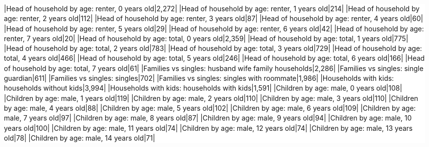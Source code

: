 |Head of household by age: renter, 0 years old|2,272|
|Head of household by age: renter, 1 years old|214|
|Head of household by age: renter, 2 years old|112|
|Head of household by age: renter, 3 years old|87|
|Head of household by age: renter, 4 years old|60|
|Head of household by age: renter, 5 years old|29|
|Head of household by age: renter, 6 years old|42|
|Head of household by age: renter, 7 years old|20|
|Head of household by age: total, 0 years old|2,359|
|Head of household by age: total, 1 years old|775|
|Head of household by age: total, 2 years old|783|
|Head of household by age: total, 3 years old|729|
|Head of household by age: total, 4 years old|466|
|Head of household by age: total, 5 years old|246|
|Head of household by age: total, 6 years old|166|
|Head of household by age: total, 7 years old|61|
|Families vs singles: husband wife family households|2,286|
|Families vs singles: single guardian|611|
|Families vs singles: singles|702|
|Families vs singles: singles with roommate|1,986|
|Households with kids: households without kids|3,994|
|Households with kids: households with kids|1,591|
|Children by age: male, 0 years old|108|
|Children by age: male, 1 years old|119|
|Children by age: male, 2 years old|110|
|Children by age: male, 3 years old|110|
|Children by age: male, 4 years old|88|
|Children by age: male, 5 years old|102|
|Children by age: male, 6 years old|109|
|Children by age: male, 7 years old|97|
|Children by age: male, 8 years old|87|
|Children by age: male, 9 years old|94|
|Children by age: male, 10 years old|100|
|Children by age: male, 11 years old|74|
|Children by age: male, 12 years old|74|
|Children by age: male, 13 years old|78|
|Children by age: male, 14 years old|71|